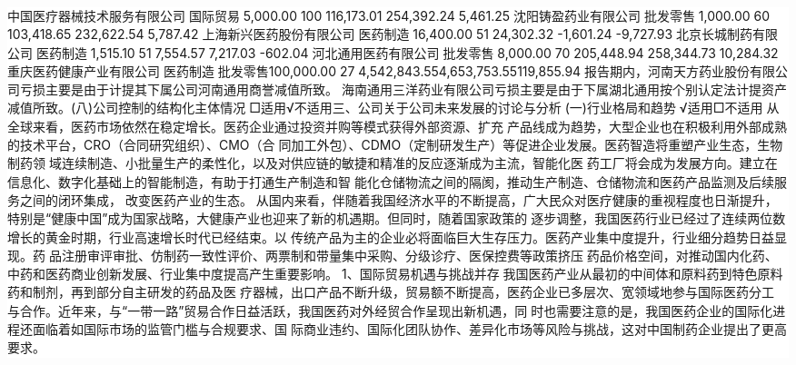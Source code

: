 中国医疗器械技术服务有限公司
国际贸易
5,000.00
100
116,173.01
254,392.24
5,461.25
沈阳铸盈药业有限公司
批发零售
1,000.00
60
103,418.65
232,622.54
5,787.42
上海新兴医药股份有限公司
医药制造
16,400.00
51
24,302.32
-1,601.24
-9,727.93
北京长城制药有限公司
医药制造
1,515.10
51
7,554.57
7,217.03
-602.04
河北通用医药有限公司
批发零售
8,000.00
70
205,448.94
258,344.73
10,284.32
重庆医药健康产业有限公司
医药制造
批发零售100,000.00
27
4,542,843.554,653,753.55119,855.94
报告期内，河南天方药业股份有限公司亏损主要是由于计提其下属公司河南通用商誉减值所致。
海南通用三洋药业有限公司亏损主要是由于下属湖北通用按个别认定法计提资产减值所致。(八)公司控制的结构化主体情况
□适用√不适用三、公司关于公司未来发展的讨论与分析
(一)行业格局和趋势
√适用□不适用
从全球来看，医药市场依然在稳定增长。医药企业通过投资并购等模式获得外部资源、扩充
产品线成为趋势，大型企业也在积极利用外部成熟的技术平台，CRO（合同研究组织）、CMO（合
同加工外包）、CDMO（定制研发生产）等促进企业发展。医药智造将重塑产业生态，生物制药领
域连续制造、小批量生产的柔性化，以及对供应链的敏捷和精准的反应逐渐成为主流，智能化医
药工厂将会成为发展方向。建立在信息化、数字化基础上的智能制造，有助于打通生产制造和智
能化仓储物流之间的隔阂，推动生产制造、仓储物流和医药产品监测及后续服务之间的闭环集成，
改变医药产业的生态。
从国内来看，伴随着我国经济水平的不断提高，广大民众对医疗健康的重视程度也日渐提升，
特别是“健康中国”成为国家战略，大健康产业也迎来了新的机遇期。但同时，随着国家政策的
逐步调整，我国医药行业已经过了连续两位数增长的黄金时期，行业高速增长时代已经结束。以
传统产品为主的企业必将面临巨大生存压力。医药产业集中度提升，行业细分趋势日益显现。药
品注册审评审批、仿制药一致性评价、两票制和带量集中采购、分级诊疗、医保控费等政策挤压
药品价格空间，对推动国内化药、中药和医药商业创新发展、行业集中度提高产生重要影响。
1、国际贸易机遇与挑战并存
我国医药产业从最初的中间体和原料药到特色原料药和制剂，再到部分自主研发的药品及医
疗器械，出口产品不断升级，贸易额不断提高，医药企业已多层次、宽领域地参与国际医药分工
与合作。近年来，与“一带一路”贸易合作日益活跃，我国医药对外经贸合作呈现出新机遇，同
时也需要注意的是，我国医药企业的国际化进程还面临着如国际市场的监管门槛与合规要求、国
际商业违约、国际化团队协作、差异化市场等风险与挑战，这对中国制药企业提出了更高要求。